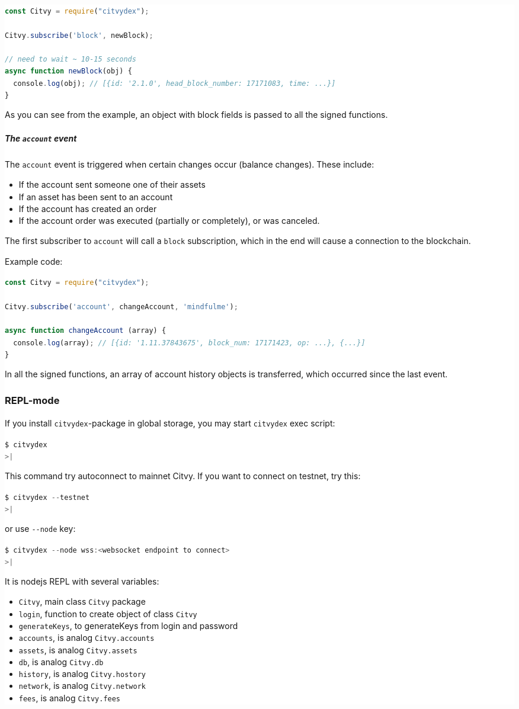 ```js
const Citvy = require("citvydex");

Citvy.subscribe('block', newBlock);

// need to wait ~ 10-15 seconds
async function newBlock(obj) {
  console.log(obj); // [{id: '2.1.0', head_block_number: 17171083, time: ...}]
}
```

As you can see from the example, an object with block fields is passed to all the signed functions.

##### The `account` event

The `account` event is triggered when certain changes occur (balance changes). These include:
* If the account sent someone one of their assets
* If an asset has been sent to an account
* If the account has created an order
* If the account order was executed (partially or completely), or was canceled.

The first subscriber to `account` will call a `block` subscription, which in the end will cause a connection to the blockchain.

Example code:
```js
const Citvy = require("citvydex");

Citvy.subscribe('account', changeAccount, 'mindfulme');

async function changeAccount (array) {
  console.log(array); // [{id: '1.11.37843675', block_num: 17171423, op: ...}, {...}]
}
```
In all the signed functions, an array of account history objects is transferred, which occurred since the last event.

### REPL-mode

If you install `citvydex`-package in global storage, you may start `citvydex` exec script:
```js
$ citvydex
>|
```
This command try autoconnect to mainnet Citvy. If you want to connect on testnet, try this:
```js
$ citvydex --testnet
>|
```
or use `--node` key:
```js
$ citvydex --node wss:<websocket endpoint to connect>
>|
```

It is nodejs REPL with several variables:
- `Citvy`, main class `Citvy` package
- `login`, function to create object of class `Citvy`
- `generateKeys`, to generateKeys from login and password
- `accounts`, is analog `Citvy.accounts`
- `assets`, is analog `Citvy.assets`
- `db`, is analog `Citvy.db`
- `history`, is analog `Citvy.hostory`
- `network`, is analog `Citvy.network`
- `fees`, is analog `Citvy.fees`
